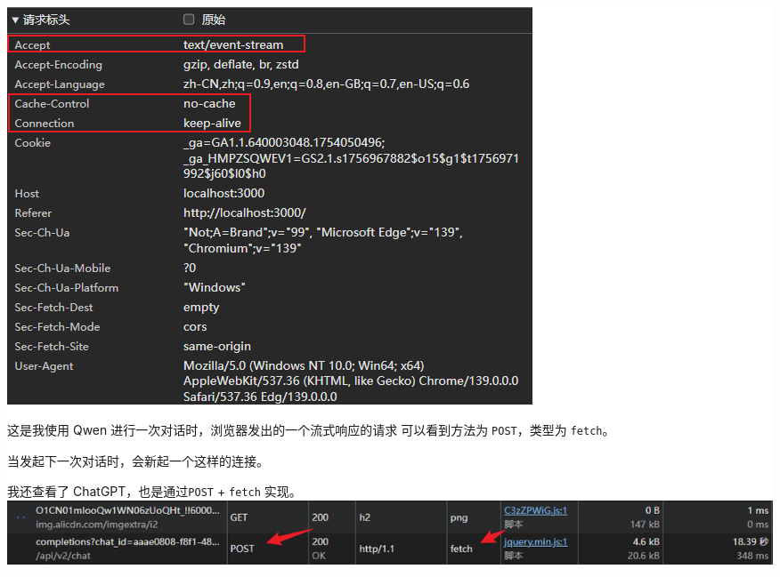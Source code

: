 ![](../../assets/Pasted%20image%2020250906190939.png)

这是我使用 Qwen 进行一次对话时，浏览器发出的一个流式响应的请求
可以看到方法为 `POST`，类型为 `fetch`。

当发起下一次对话时，会新起一个这样的连接。

我还查看了 ChatGPT，也是通过`POST` + `fetch` 实现。
![](../../assets/Pasted%20image%2020250906192417.png)